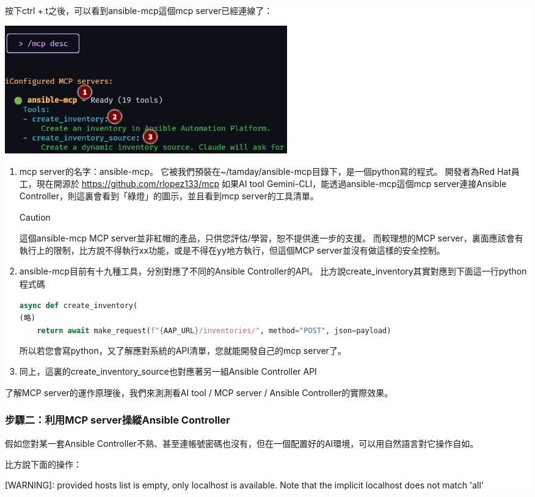 按下ctrl + t之後，可以看到ansible-mcp這個mcp server已經連線了：

<img src="gemini1.png" style="zoom:67%;" />

1. mcp server的名字：ansible-mcp。
   它被我們預裝在~/tamday/ansible-mcp目錄下，是一個python寫的程式。
   開發者為Red Hat員工，現在開源於
   https://github.com/rlopez133/mcp
   如果AI tool Gemini-CLI，能透過ansible-mcp這個mcp server連接Ansible Controller，則這裏會看到「綠燈」的圖示，並且看到mcp server的工具清單。

   > [!caution]
   >
   > 這個ansible-mcp MCP server並非紅帽的產品，只供您評估/學習，恕不提供進一步的支援。
   > 而較理想的MCP server，裏面應該會有執行上的限制，比方說不得執行xx功能，或是不得在yy地方執行，但這個MCP server並沒有做這樣的安全控制。

2. ansible-mcp目前有十九種工具，分別對應了不同的Ansible Controller的API。
   比方說create_inventory其實對應到下面這一行python程式碼

   ```python
   async def create_inventory(
   (略)
       return await make_request(f"{AAP_URL}/inventories/", method="POST", json=payload)
   ```

   所以若您會寫python，又了解應對系統的API清單，您就能開發自己的mcp server了。

3. 同上，這裏的create_inventory_source也對應著另一組Ansible Controller API

了解MCP server的運作原理後，我們來測測看AI tool / MCP server / Ansible Controller的實際效果。

### 步驟二：利用MCP server操縱Ansible Controller

假如您對某一套Ansible Controller不熟、甚至連帳號密碼也沒有，但在一個配置好的AI環境，可以用自然語言對它操作自如。

比方說下面的操作：


[WARNING]: provided hosts list is empty, only localhost is available. Note that the implicit localhost does not match 'all'